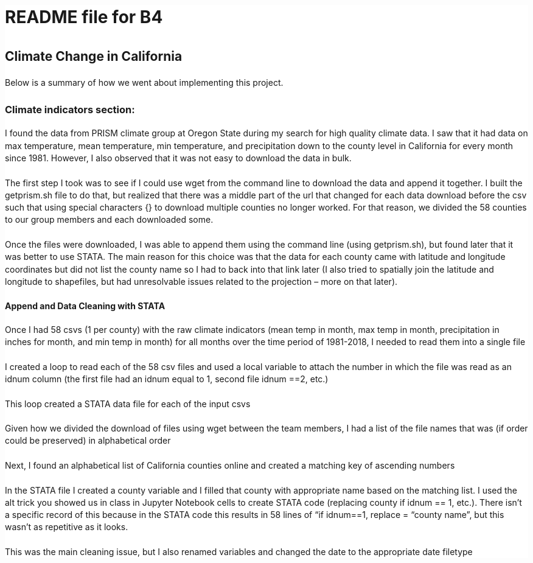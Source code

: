 # README file for B4

## Climate Change in California

Below is a summary of how we went about implementing this project.

### Climate indicators section:
 
I found the data from PRISM climate group at Oregon State during my search for high quality climate data. I saw that it had data on max temperature, mean temperature, min temperature, and precipitation down to the county level in California for every month since 1981. However, I also observed that it was not easy to download the data in bulk.
\
\
The first step I took was to see if I could use wget from the command line to download the data and append it together. I built the getprism.sh file to do that, but realized that there was a middle part of the url that changed for each data download before the csv such that using special characters {} to download multiple counties no longer worked. For that reason, we divided the 58 counties to our group members and each downloaded some.
\
\
Once the files were downloaded, I was able to append them using the command line (using getprism.sh), but found later that it was better to use STATA. The main reason for this choice was that the data for each county came with latitude and longitude coordinates but did not list the county name so I had to back into that link later (I also tried to spatially join the latitude and longitude to shapefiles, but had unresolvable issues related to the projection – more on that later).
 
 
#### Append and Data Cleaning with STATA

Once I had 58 csvs (1 per county) with the raw climate indicators (mean temp in month, max temp in month, precipitation in inches for month, and min temp in month) for all months over the time period of 1981-2018, I needed to read them into a single file
\
\
I created a loop to read each of the 58 csv files and used a local variable to attach the number in which the file was read as an idnum column (the first file had an idnum equal to 1, second file idnum ==2, etc.)
\
\
This loop created a STATA data file for each of the input csvs
\
\
Given how we divided the download of files using wget between the team members, I had a list of the file names that was (if order could be preserved) in alphabetical order
\
\
Next, I found an alphabetical list of California counties online and created a matching key of ascending numbers
\
\
In the STATA file I created a county variable and I filled that county with appropriate name based on the matching list. I used the alt trick you showed us in class in Jupyter Notebook cells to create STATA code (replacing county if idnum == 1, etc.). There isn’t a specific record of this because in the STATA code this results in 58 lines of “if idnum==1, replace = “county name”, but this wasn’t as repetitive as it looks.
\
\
This was the main cleaning issue, but I also renamed variables and changed the date to the appropriate date filetype
 